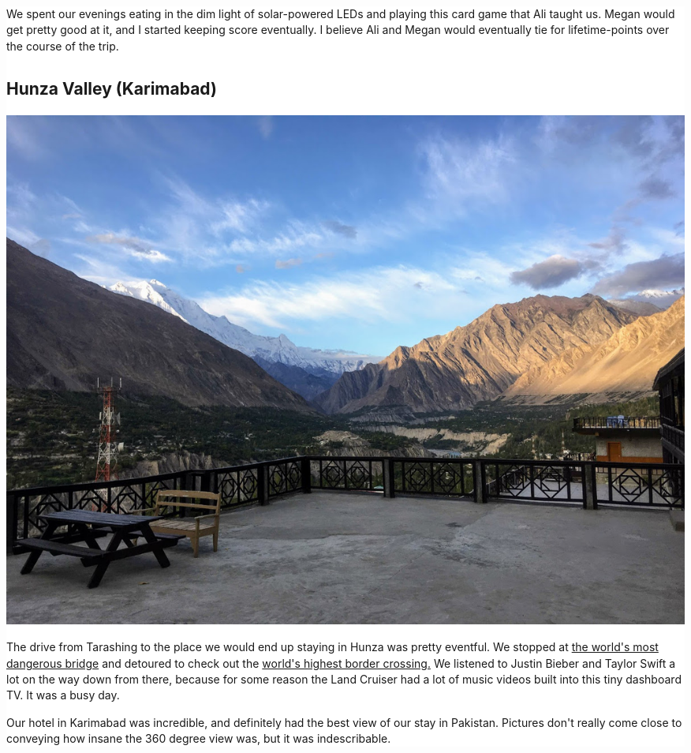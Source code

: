 We spent our evenings eating in the dim light of solar-powered LEDs and playing
this card game that Ali taught us. Megan would get pretty good at it, and I
started keeping score eventually. I believe Ali and Megan would eventually tie
for lifetime-points over the course of the trip.

## Hunza Valley (Karimabad)

<img src="/static/img/se_asia_2018_2019/hunza.jpg"></img>

The drive from Tarashing to the place we would end up staying in Hunza was
pretty eventful. We stopped at [the world's most dangerous
bridge](https://www.atlasobscura.com/places/hussaini-hanging-bridge) and
detoured to check out the [world's highest border crossing.](https://www.dangerousroads.org/asia/pakistan/2655-khunjerab-pass.html) 
We listened to Justin Bieber and Taylor Swift a lot on the way down from there, because for
some reason the Land Cruiser had a lot of music videos built into this tiny
dashboard TV. It was a busy day.

Our hotel in Karimabad was incredible, and definitely had the best view of our stay in Pakistan. 
Pictures don't really come close to conveying how insane the 360 degree
view was, but it was indescribable.

